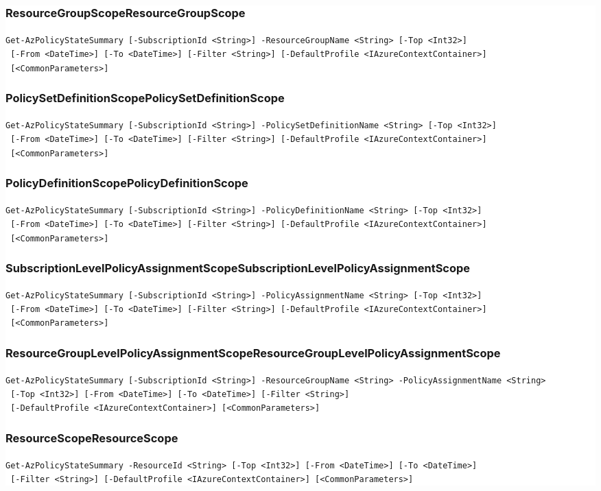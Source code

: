 ### <span data-ttu-id="ed403-107">ResourceGroupScope</span><span class="sxs-lookup"><span data-stu-id="ed403-107">ResourceGroupScope</span></span>
```
Get-AzPolicyStateSummary [-SubscriptionId <String>] -ResourceGroupName <String> [-Top <Int32>]
 [-From <DateTime>] [-To <DateTime>] [-Filter <String>] [-DefaultProfile <IAzureContextContainer>]
 [<CommonParameters>]
```

### <span data-ttu-id="ed403-108">PolicySetDefinitionScope</span><span class="sxs-lookup"><span data-stu-id="ed403-108">PolicySetDefinitionScope</span></span>
```
Get-AzPolicyStateSummary [-SubscriptionId <String>] -PolicySetDefinitionName <String> [-Top <Int32>]
 [-From <DateTime>] [-To <DateTime>] [-Filter <String>] [-DefaultProfile <IAzureContextContainer>]
 [<CommonParameters>]
```

### <span data-ttu-id="ed403-109">PolicyDefinitionScope</span><span class="sxs-lookup"><span data-stu-id="ed403-109">PolicyDefinitionScope</span></span>
```
Get-AzPolicyStateSummary [-SubscriptionId <String>] -PolicyDefinitionName <String> [-Top <Int32>]
 [-From <DateTime>] [-To <DateTime>] [-Filter <String>] [-DefaultProfile <IAzureContextContainer>]
 [<CommonParameters>]
```

### <span data-ttu-id="ed403-110">SubscriptionLevelPolicyAssignmentScope</span><span class="sxs-lookup"><span data-stu-id="ed403-110">SubscriptionLevelPolicyAssignmentScope</span></span>
```
Get-AzPolicyStateSummary [-SubscriptionId <String>] -PolicyAssignmentName <String> [-Top <Int32>]
 [-From <DateTime>] [-To <DateTime>] [-Filter <String>] [-DefaultProfile <IAzureContextContainer>]
 [<CommonParameters>]
```

### <span data-ttu-id="ed403-111">ResourceGroupLevelPolicyAssignmentScope</span><span class="sxs-lookup"><span data-stu-id="ed403-111">ResourceGroupLevelPolicyAssignmentScope</span></span>
```
Get-AzPolicyStateSummary [-SubscriptionId <String>] -ResourceGroupName <String> -PolicyAssignmentName <String>
 [-Top <Int32>] [-From <DateTime>] [-To <DateTime>] [-Filter <String>]
 [-DefaultProfile <IAzureContextContainer>] [<CommonParameters>]
```

### <span data-ttu-id="ed403-112">ResourceScope</span><span class="sxs-lookup"><span data-stu-id="ed403-112">ResourceScope</span></span>
```
Get-AzPolicyStateSummary -ResourceId <String> [-Top <Int32>] [-From <DateTime>] [-To <DateTime>]
 [-Filter <String>] [-DefaultProfile <IAzureContextContainer>] [<CommonParameters>]
```
